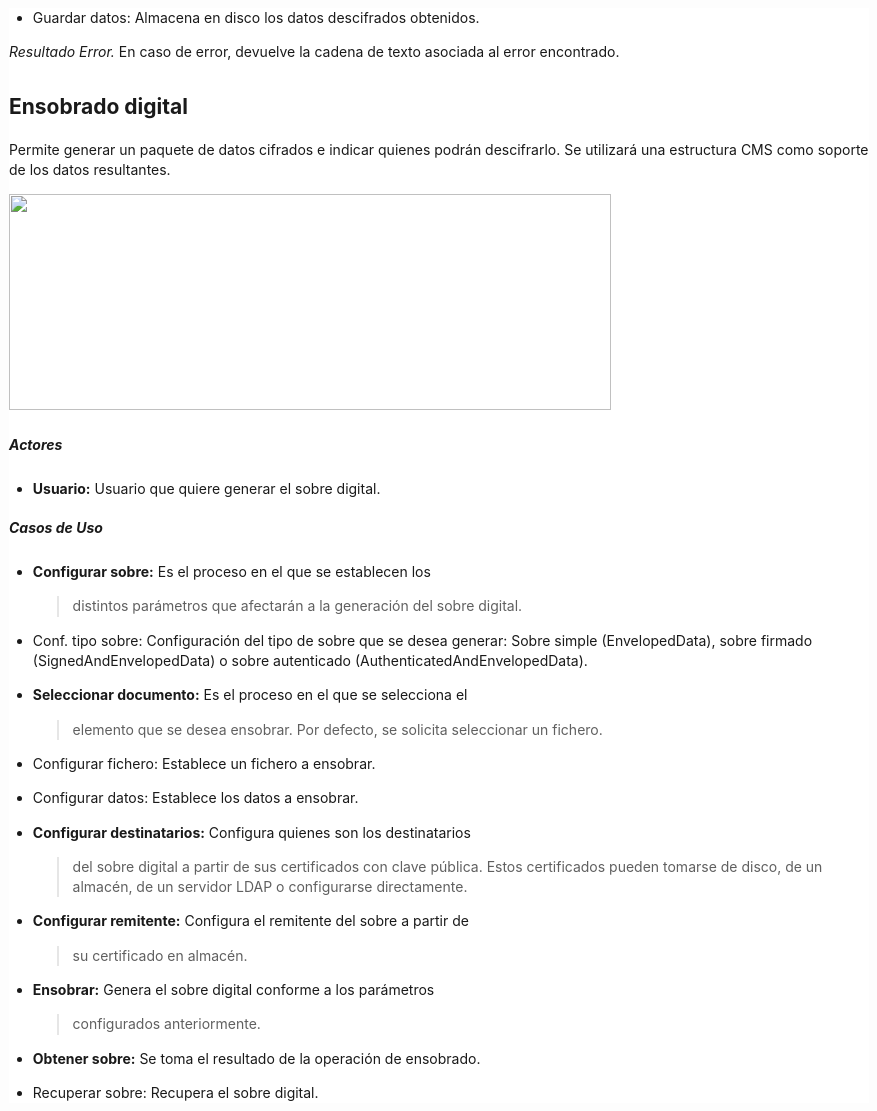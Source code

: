 - Guardar datos: Almacena en disco los datos descifrados obtenidos.

*Resultado Error.* En caso de error, devuelve la cadena de texto
asociada al error encontrado.

## Ensobrado digital

Permite generar un paquete de datos cifrados e indicar quienes podrán
descifrarlo. Se utilizará una estructura CMS como soporte de los datos
resultantes.

<img src="media/image9.emf" style="width:6.26806in;height:2.24557in" />

##### ***Actores***

- **Usuario:** Usuario que quiere generar el sobre digital.

##### ***Casos de Uso***

- **Configurar sobre:** Es el proceso en el que se establecen los
  > distintos parámetros que afectarán a la generación del sobre
  > digital.



- Conf. tipo sobre: Configuración del tipo de sobre que se desea
  generar: Sobre simple (EnvelopedData), sobre firmado
  (SignedAndEnvelopedData) o sobre autenticado
  (AuthenticatedAndEnvelopedData).



- **Seleccionar documento:** Es el proceso en el que se selecciona el
  > elemento que se desea ensobrar. Por defecto, se solicita seleccionar
  > un fichero.



- Configurar fichero: Establece un fichero a ensobrar.

- Configurar datos: Establece los datos a ensobrar.



- **Configurar destinatarios:** Configura quienes son los destinatarios
  > del sobre digital a partir de sus certificados con clave pública.
  > Estos certificados pueden tomarse de disco, de un almacén, de un
  > servidor LDAP o configurarse directamente.

- **Configurar remitente:** Configura el remitente del sobre a partir de
  > su certificado en almacén.

- **Ensobrar:** Genera el sobre digital conforme a los parámetros
  > configurados anteriormente.

- **Obtener sobre:** Se toma el resultado de la operación de ensobrado.



- Recuperar sobre: Recupera el sobre digital.
